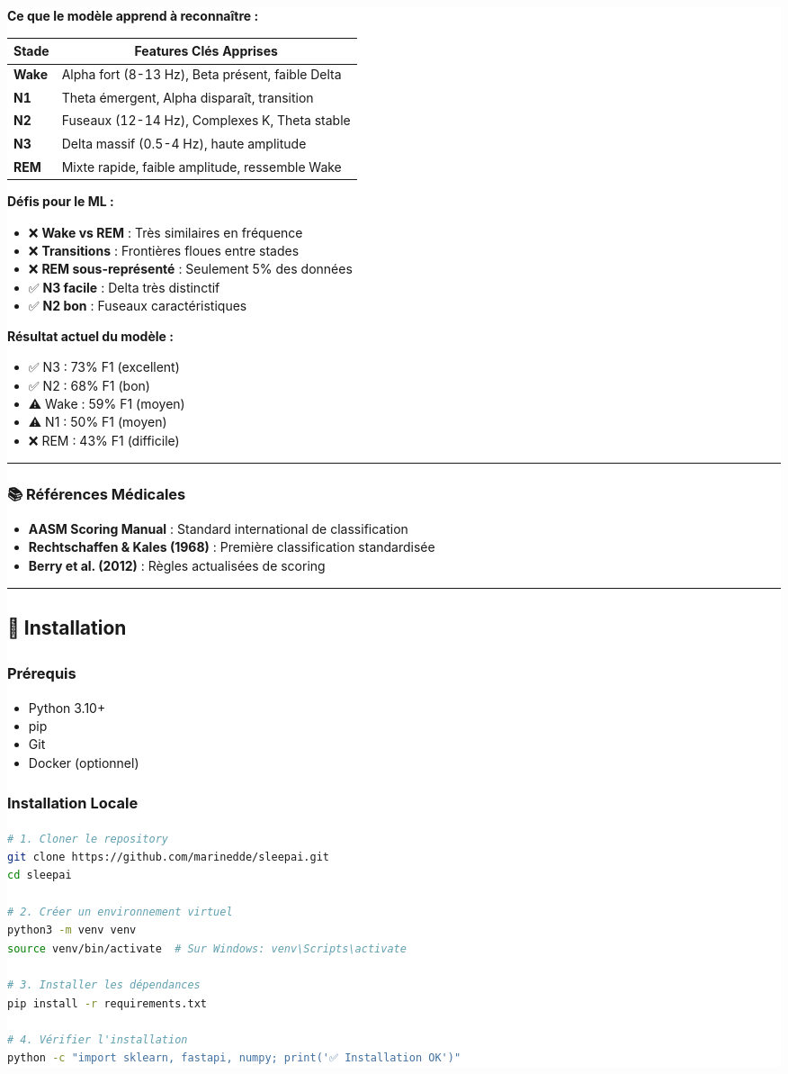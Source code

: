 **Ce que le modèle apprend à reconnaître :**

| Stade | Features Clés Apprises |
|-------|------------------------|
| **Wake** | Alpha fort (8-13 Hz), Beta présent, faible Delta |
| **N1** | Theta émergent, Alpha disparaît, transition |
| **N2** | Fuseaux (12-14 Hz), Complexes K, Theta stable |
| **N3** | Delta massif (0.5-4 Hz), haute amplitude |
| **REM** | Mixte rapide, faible amplitude, ressemble Wake |

**Défis pour le ML :**
- ❌ **Wake vs REM** : Très similaires en fréquence
- ❌ **Transitions** : Frontières floues entre stades
- ❌ **REM sous-représenté** : Seulement 5% des données
- ✅ **N3 facile** : Delta très distinctif
- ✅ **N2 bon** : Fuseaux caractéristiques

**Résultat actuel du modèle :**
- ✅ N3 : 73% F1 (excellent)
- ✅ N2 : 68% F1 (bon)
- ⚠️ Wake : 59% F1 (moyen)
- ⚠️ N1 : 50% F1 (moyen)
- ❌ REM : 43% F1 (difficile)

---

### 📚 Références Médicales

- **AASM Scoring Manual** : Standard international de classification
- **Rechtschaffen & Kales (1968)** : Première classification standardisée
- **Berry et al. (2012)** : Règles actualisées de scoring

---

## 🚀 Installation

### Prérequis
- Python 3.10+
- pip
- Git
- Docker (optionnel)

### Installation Locale
```bash
# 1. Cloner le repository
git clone https://github.com/marinedde/sleepai.git
cd sleepai

# 2. Créer un environnement virtuel
python3 -m venv venv
source venv/bin/activate  # Sur Windows: venv\Scripts\activate

# 3. Installer les dépendances
pip install -r requirements.txt

# 4. Vérifier l'installation
python -c "import sklearn, fastapi, numpy; print('✅ Installation OK')"
```
